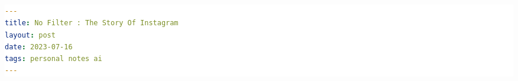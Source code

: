 ```yaml
---
title: No Filter : The Story Of Instagram
layout: post
date: 2023-07-16
tags: personal notes ai
---
```
